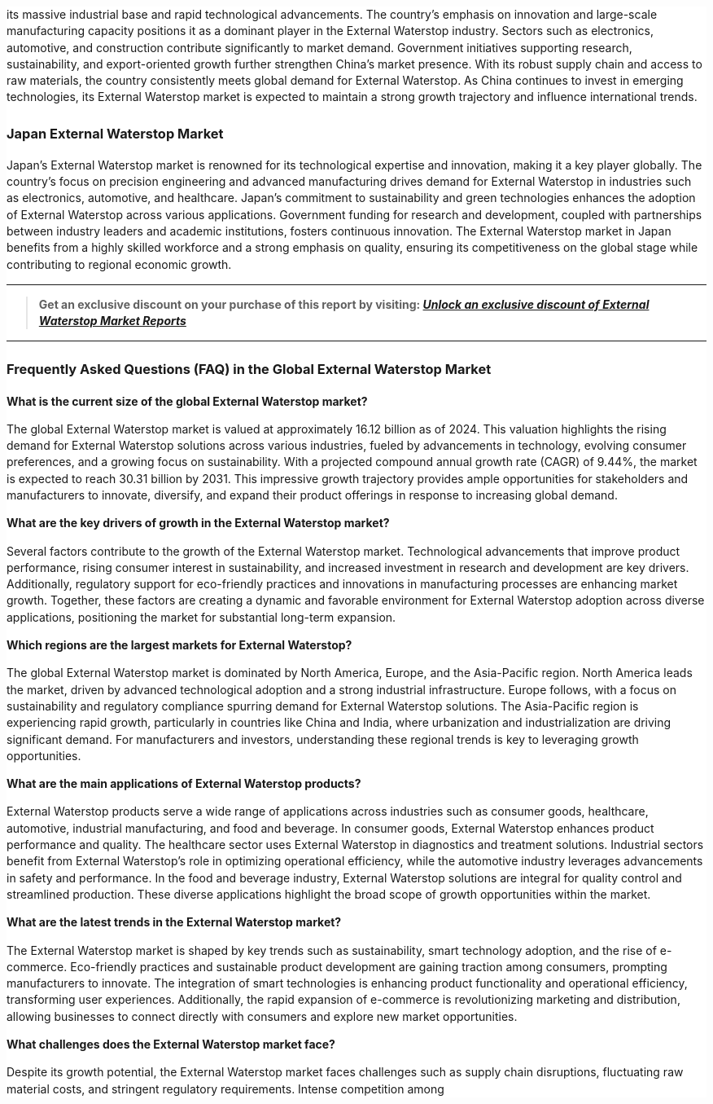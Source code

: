 its massive industrial base and rapid technological advancements. The country&rsquo;s emphasis on innovation and large-scale manufacturing capacity positions it as a dominant player in the External Waterstop industry. Sectors such as electronics, automotive, and construction contribute significantly to market demand. Government initiatives supporting research, sustainability, and export-oriented growth further strengthen China&rsquo;s market presence. With its robust supply chain and access to raw materials, the country consistently meets global demand for External Waterstop. As China continues to invest in emerging technologies, its External Waterstop market is expected to maintain a strong growth trajectory and influence international trends.</p><h3>Japan External Waterstop Market</h3><p>Japan&rsquo;s External Waterstop market is renowned for its technological expertise and innovation, making it a key player globally. The country&rsquo;s focus on precision engineering and advanced manufacturing drives demand for External Waterstop in industries such as electronics, automotive, and healthcare. Japan&rsquo;s commitment to sustainability and green technologies enhances the adoption of External Waterstop across various applications. Government funding for research and development, coupled with partnerships between industry leaders and academic institutions, fosters continuous innovation. The External Waterstop market in Japan benefits from a highly skilled workforce and a strong emphasis on quality, ensuring its competitiveness on the global stage while contributing to regional economic growth.</p><hr /><blockquote><p><strong>Get an exclusive discount on your purchase of this report by visiting: <em><a href="://marketresearchpulse.com/ask-for-discount/54877?utm_source=Github&amp;utm_medium=021">Unlock an exclusive discount of External Waterstop Market Reports</a></em>&nbsp;</strong></p></blockquote><hr /><h3>Frequently Asked Questions (FAQ) in the Global External Waterstop Market</h3><p><strong>What is the current size of the global External Waterstop market?</strong></p><p>The global External Waterstop market is valued at approximately 16.12 billion as of 2024. This valuation highlights the rising demand for External Waterstop solutions across various industries, fueled by advancements in technology, evolving consumer preferences, and a growing focus on sustainability. With a projected compound annual growth rate (CAGR) of 9.44%, the market is expected to reach 30.31 billion by 2031. This impressive growth trajectory provides ample opportunities for stakeholders and manufacturers to innovate, diversify, and expand their product offerings in response to increasing global demand.</p><p><strong>What are the key drivers of growth in the External Waterstop market?</strong></p><p>Several factors contribute to the growth of the External Waterstop market. Technological advancements that improve product performance, rising consumer interest in sustainability, and increased investment in research and development are key drivers. Additionally, regulatory support for eco-friendly practices and innovations in manufacturing processes are enhancing market growth. Together, these factors are creating a dynamic and favorable environment for External Waterstop adoption across diverse applications, positioning the market for substantial long-term expansion.</p><p><strong>Which regions are the largest markets for External Waterstop?</strong></p><p>The global External Waterstop market is dominated by North America, Europe, and the Asia-Pacific region. North America leads the market, driven by advanced technological adoption and a strong industrial infrastructure. Europe follows, with a focus on sustainability and regulatory compliance spurring demand for External Waterstop solutions. The Asia-Pacific region is experiencing rapid growth, particularly in countries like China and India, where urbanization and industrialization are driving significant demand. For manufacturers and investors, understanding these regional trends is key to leveraging growth opportunities.</p><p><strong>What are the main applications of External Waterstop products?</strong></p><p>External Waterstop products serve a wide range of applications across industries such as consumer goods, healthcare, automotive, industrial manufacturing, and food and beverage. In consumer goods, External Waterstop enhances product performance and quality. The healthcare sector uses External Waterstop in diagnostics and treatment solutions. Industrial sectors benefit from External Waterstop&rsquo;s role in optimizing operational efficiency, while the automotive industry leverages advancements in safety and performance. In the food and beverage industry, External Waterstop solutions are integral for quality control and streamlined production. These diverse applications highlight the broad scope of growth opportunities within the market.</p><p><strong>What are the latest trends in the External Waterstop market?</strong></p><p>The External Waterstop market is shaped by key trends such as sustainability, smart technology adoption, and the rise of e-commerce. Eco-friendly practices and sustainable product development are gaining traction among consumers, prompting manufacturers to innovate. The integration of smart technologies is enhancing product functionality and operational efficiency, transforming user experiences. Additionally, the rapid expansion of e-commerce is revolutionizing marketing and distribution, allowing businesses to connect directly with consumers and explore new market opportunities.</p><p><strong>What challenges does the External Waterstop market face?</strong></p><p>Despite its growth potential, the External Waterstop market faces challenges such as supply chain disruptions, fluctuating raw material costs, and stringent regulatory requirements. Intense competition among